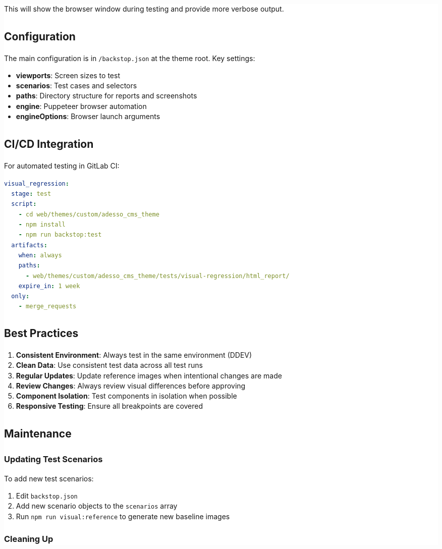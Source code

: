 This will show the browser window during testing and provide more verbose output.

## Configuration

The main configuration is in `/backstop.json` at the theme root. Key settings:

- **viewports**: Screen sizes to test
- **scenarios**: Test cases and selectors
- **paths**: Directory structure for reports and screenshots
- **engine**: Puppeteer browser automation
- **engineOptions**: Browser launch arguments

## CI/CD Integration

For automated testing in GitLab CI:

```yaml
visual_regression:
  stage: test
  script:
    - cd web/themes/custom/adesso_cms_theme
    - npm install
    - npm run backstop:test
  artifacts:
    when: always
    paths:
      - web/themes/custom/adesso_cms_theme/tests/visual-regression/html_report/
    expire_in: 1 week
  only:
    - merge_requests
```

## Best Practices

1. **Consistent Environment**: Always test in the same environment (DDEV)
2. **Clean Data**: Use consistent test data across all test runs
3. **Regular Updates**: Update reference images when intentional changes are made
4. **Review Changes**: Always review visual differences before approving
5. **Component Isolation**: Test components in isolation when possible
6. **Responsive Testing**: Ensure all breakpoints are covered

## Maintenance

### Updating Test Scenarios

To add new test scenarios:

1. Edit `backstop.json`
2. Add new scenario objects to the `scenarios` array
3. Run `npm run visual:reference` to generate new baseline images

### Cleaning Up
